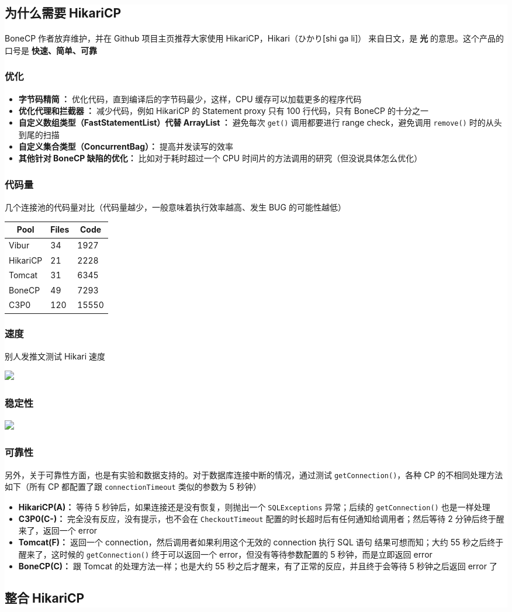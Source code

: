 ## 为什么需要 HikariCP

BoneCP 作者放弃维护，并在 Github 项目主页推荐大家使用 HikariCP，Hikari（ひかり[shi ga li]） 来自日文，是 **光** 的意思。这个产品的口号是 **快速、简单、可靠**

### 优化

- **字节码精简 ：** 优化代码，直到编译后的字节码最少，这样，CPU 缓存可以加载更多的程序代码
- **优化代理和拦截器 ：** 减少代码，例如 HikariCP 的 Statement proxy 只有 100 行代码，只有 BoneCP 的十分之一
- **自定义数组类型（FastStatementList）代替 ArrayList ：** 避免每次 `get()` 调用都要进行 range check，避免调用 `remove()` 时的从头到尾的扫描
- **自定义集合类型（ConcurrentBag）：** 提高并发读写的效率
- **其他针对 BoneCP 缺陷的优化：** 比如对于耗时超过一个 CPU 时间片的方法调用的研究（但没说具体怎么优化）

### 代码量

几个连接池的代码量对比（代码量越少，一般意味着执行效率越高、发生 BUG 的可能性越低）

| Pool     | Files | Code  |
| -------- | ----- | ----- |
| Vibur    | 34    | 1927  |
| HikariCP | 21    | 2228  |
| Tomcat   | 31    | 6345  |
| BoneCP   | 49    | 7293  |
| C3P0     | 120   | 15550 |

### 速度

别人发推文测试 Hikari 速度

![](/assets/微服务2.0/B1IiUUxCAAEgIHY.jpg)

### 稳定性

![](/assets/微服务2.0/5658815-997cb1b8151acc9b.webp)

### 可靠性

另外，关于可靠性方面，也是有实验和数据支持的。对于数据库连接中断的情况，通过测试 `getConnection()`，各种 CP 的不相同处理方法如下（所有 CP 都配置了跟 `connectionTimeout` 类似的参数为 5 秒钟）

- **HikariCP(A)：** 等待 5 秒钟后，如果连接还是没有恢复，则抛出一个 `SQLExceptions` 异常；后续的 `getConnection()` 也是一样处理
- **C3P0(C-)：** 完全没有反应，没有提示，也不会在 `CheckoutTimeout` 配置的时长超时后有任何通知给调用者；然后等待 2 分钟后终于醒来了，返回一个 error
- **Tomcat(F)：** 返回一个 connection，然后调用者如果利用这个无效的 connection 执行 SQL 语句 结果可想而知；大约 55 秒之后终于醒来了，这时候的 `getConnection()` 终于可以返回一个 error，但没有等待参数配置的 5 秒钟，而是立即返回 error
- **BoneCP(C)：** 跟 Tomcat 的处理方法一样；也是大约 55 秒之后才醒来，有了正常的反应，并且终于会等待 5 秒钟之后返回 error 了

## 整合 HikariCP
